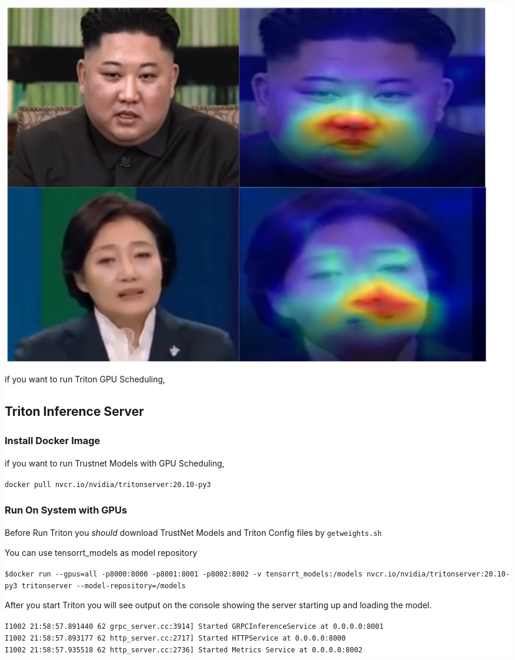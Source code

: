 ![Cam Example](images/cam_example.PNG "Cam Example")

if you want to run Triton GPU Scheduling, 

## Triton Inference Server

### Install Docker Image

if you want to run Trustnet Models with GPU Scheduling, 
```
docker pull nvcr.io/nvidia/tritonserver:20.10-py3
```
### Run On System with GPUs

Before Run Triton you *should* download TrustNet Models and Triton Config files by `getweights.sh`

You can use tensorrt_models as model repository
```
$docker run --gpus=all -p8000:8000 -p8001:8001 -p8002:8002 -v tensorrt_models:/models nvcr.io/nvidia/tritonserver:20.10-py3 tritonserver --model-repository=/models
```
After you start Triton you will see output on the console showing the server starting up and loading the model.
```
I1002 21:58:57.891440 62 grpc_server.cc:3914] Started GRPCInferenceService at 0.0.0.0:8001
I1002 21:58:57.893177 62 http_server.cc:2717] Started HTTPService at 0.0.0.0:8000
I1002 21:58:57.935518 62 http_server.cc:2736] Started Metrics Service at 0.0.0.0:8002
```
